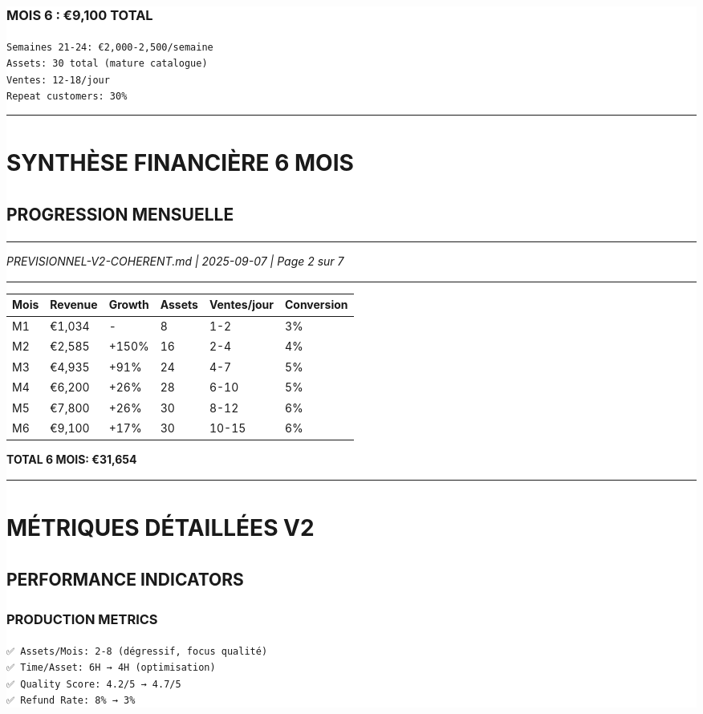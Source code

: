 ### MOIS 6 : €9,100 TOTAL
```
Semaines 21-24: €2,000-2,500/semaine
Assets: 30 total (mature catalogue)
Ventes: 12-18/jour  
Repeat customers: 30%
```

---

#  SYNTHÈSE FINANCIÈRE 6 MOIS

##  PROGRESSION MENSUELLE

---

<div style="page-break-after: always;"></div>

*PREVISIONNEL-V2-COHERENT.md | 2025-09-07 | Page 2 sur 7*

---


| Mois | Revenue | Growth | Assets | Ventes/jour | Conversion |
|------|---------|--------|--------|-------------|------------|
| M1   | €1,034  | -      | 8      | 1-2         | 3%         |
| M2   | €2,585  | +150%  | 16     | 2-4         | 4%         |  
| M3   | €4,935  | +91%   | 24     | 4-7         | 5%         |
| M4   | €6,200  | +26%   | 28     | 6-10        | 5%         |
| M5   | €7,800  | +26%   | 30     | 8-12        | 6%         |
| M6   | €9,100  | +17%   | 30     | 10-15       | 6%         |

**TOTAL 6 MOIS: €31,654**

---

#  MÉTRIQUES DÉTAILLÉES V2

##  PERFORMANCE INDICATORS

### PRODUCTION METRICS
```
✅ Assets/Mois: 2-8 (dégressif, focus qualité)
✅ Time/Asset: 6H → 4H (optimisation)
✅ Quality Score: 4.2/5 → 4.7/5
✅ Refund Rate: 8% → 3%
```
